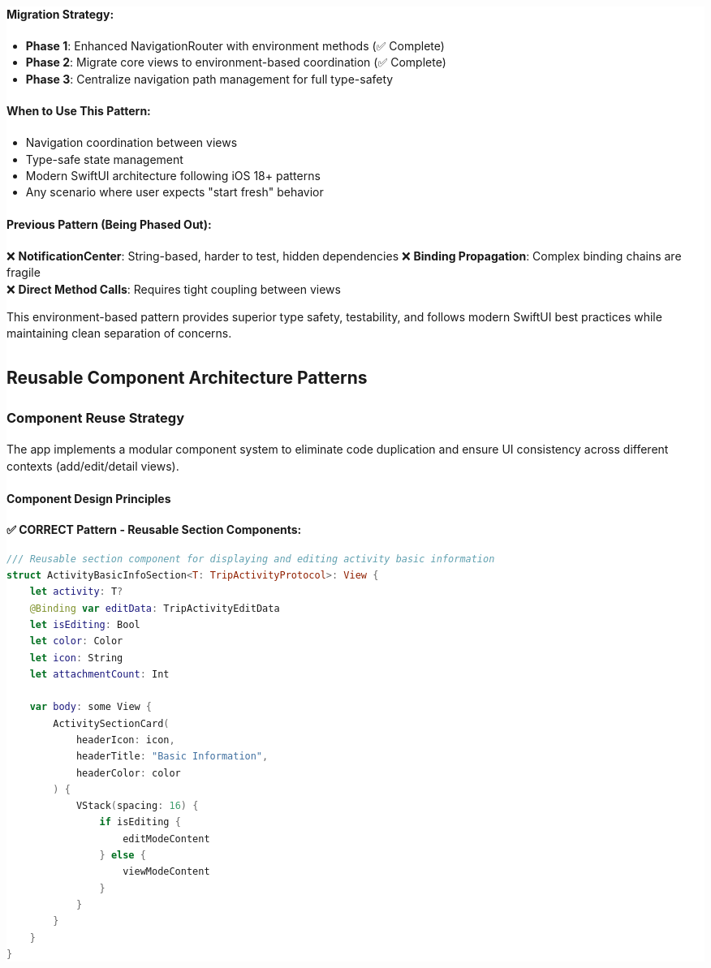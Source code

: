 #### Migration Strategy:
- **Phase 1**: Enhanced NavigationRouter with environment methods (✅ Complete)
- **Phase 2**: Migrate core views to environment-based coordination (✅ Complete)  
- **Phase 3**: Centralize navigation path management for full type-safety

#### When to Use This Pattern:
- Navigation coordination between views
- Type-safe state management
- Modern SwiftUI architecture following iOS 18+ patterns
- Any scenario where user expects "start fresh" behavior

#### Previous Pattern (Being Phased Out):
❌ **NotificationCenter**: String-based, harder to test, hidden dependencies
❌ **Binding Propagation**: Complex binding chains are fragile  
❌ **Direct Method Calls**: Requires tight coupling between views  

This environment-based pattern provides superior type safety, testability, and follows modern SwiftUI best practices while maintaining clean separation of concerns.

## Reusable Component Architecture Patterns

### Component Reuse Strategy

The app implements a modular component system to eliminate code duplication and ensure UI consistency across different contexts (add/edit/detail views).

#### Component Design Principles

**✅ CORRECT Pattern - Reusable Section Components:**

```swift
/// Reusable section component for displaying and editing activity basic information
struct ActivityBasicInfoSection<T: TripActivityProtocol>: View {
    let activity: T?
    @Binding var editData: TripActivityEditData
    let isEditing: Bool
    let color: Color
    let icon: String
    let attachmentCount: Int
    
    var body: some View {
        ActivitySectionCard(
            headerIcon: icon,
            headerTitle: "Basic Information",
            headerColor: color
        ) {
            VStack(spacing: 16) {
                if isEditing {
                    editModeContent
                } else {
                    viewModeContent
                }
            }
        }
    }
}
```
